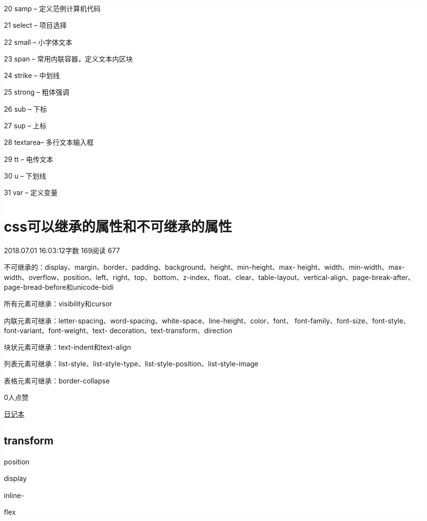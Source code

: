 20 samp – 定义范例计算机代码

21 select – 项目选择

22 small – 小字体文本

23 span – 常用内联容器，定义文本内区块

24 strike – 中划线

25 strong – 粗体强调

26 sub – 下标

27 sup – 上标

28 textarea– 多行文本输入框

29 tt – 电传文本

30 u – 下划线

31 var – 定义变量

# css可以继承的属性和不可继承的属性

2018.07.01 16:03:12字数 169阅读 677

不可继承的：display、margin、border、padding、background、height、min-height、max- height、width、min-width、max-width、overflow、position、left、right、top、 bottom、z-index、float、clear、table-layout、vertical-align、page-break-after、 page-bread-before和unicode-bidi

所有元素可继承：visibility和cursor

内联元素可继承：letter-spacing、word-spacing、white-space、line-height、color、font、 font-family、font-size、font-style、font-variant、font-weight、text- decoration、text-transform、direction

块状元素可继承：text-indent和text-align

列表元素可继承：list-style、list-style-type、list-style-position、list-style-image

表格元素可继承：border-collapse





0人点赞



[日记本](https://www.jianshu.com/nb/7366781)

## transform

position

display

inline-

flex
